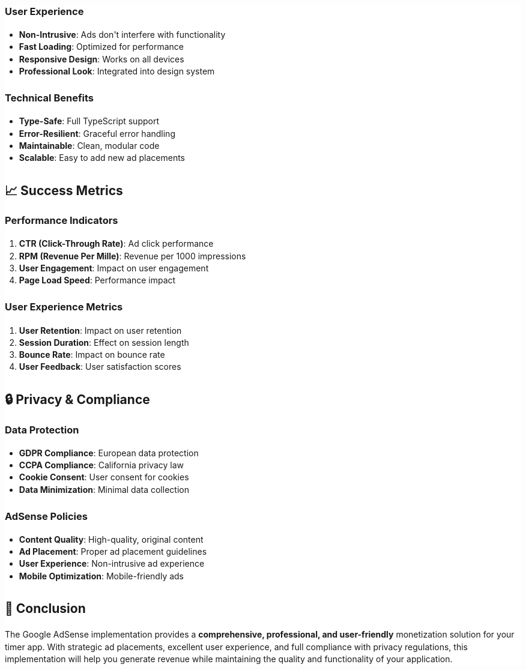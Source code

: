### User Experience
- **Non-Intrusive**: Ads don't interfere with functionality
- **Fast Loading**: Optimized for performance
- **Responsive Design**: Works on all devices
- **Professional Look**: Integrated into design system

### Technical Benefits
- **Type-Safe**: Full TypeScript support
- **Error-Resilient**: Graceful error handling
- **Maintainable**: Clean, modular code
- **Scalable**: Easy to add new ad placements

## 📈 Success Metrics

### Performance Indicators
1. **CTR (Click-Through Rate)**: Ad click performance
2. **RPM (Revenue Per Mille)**: Revenue per 1000 impressions
3. **User Engagement**: Impact on user engagement
4. **Page Load Speed**: Performance impact

### User Experience Metrics
1. **User Retention**: Impact on user retention
2. **Session Duration**: Effect on session length
3. **Bounce Rate**: Impact on bounce rate
4. **User Feedback**: User satisfaction scores

## 🔒 Privacy & Compliance

### Data Protection
- **GDPR Compliance**: European data protection
- **CCPA Compliance**: California privacy law
- **Cookie Consent**: User consent for cookies
- **Data Minimization**: Minimal data collection

### AdSense Policies
- **Content Quality**: High-quality, original content
- **Ad Placement**: Proper ad placement guidelines
- **User Experience**: Non-intrusive ad experience
- **Mobile Optimization**: Mobile-friendly ads

## 🎉 Conclusion

The Google AdSense implementation provides a **comprehensive, professional, and user-friendly** monetization solution for your timer app. With strategic ad placements, excellent user experience, and full compliance with privacy regulations, this implementation will help you generate revenue while maintaining the quality and functionality of your application.
